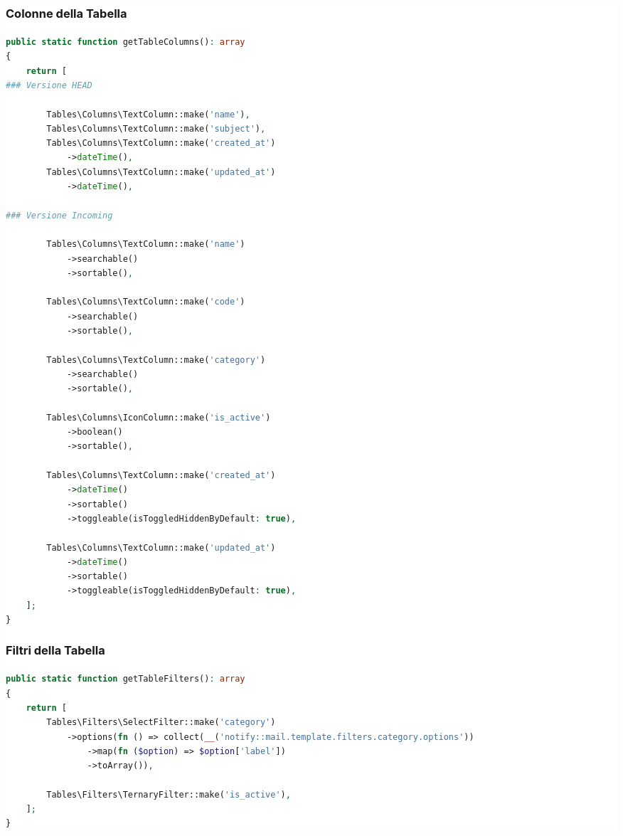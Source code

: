 ```php
```

### Colonne della Tabella

```php
public static function getTableColumns(): array
{
    return [
### Versione HEAD

        Tables\Columns\TextColumn::make('name'),
        Tables\Columns\TextColumn::make('subject'),
        Tables\Columns\TextColumn::make('created_at')
            ->dateTime(),
        Tables\Columns\TextColumn::make('updated_at')
            ->dateTime(),

### Versione Incoming

        Tables\Columns\TextColumn::make('name')
            ->searchable()
            ->sortable(),

        Tables\Columns\TextColumn::make('code')
            ->searchable()
            ->sortable(),

        Tables\Columns\TextColumn::make('category')
            ->searchable()
            ->sortable(),

        Tables\Columns\IconColumn::make('is_active')
            ->boolean()
            ->sortable(),

        Tables\Columns\TextColumn::make('created_at')
            ->dateTime()
            ->sortable()
            ->toggleable(isToggledHiddenByDefault: true),

        Tables\Columns\TextColumn::make('updated_at')
            ->dateTime()
            ->sortable()
            ->toggleable(isToggledHiddenByDefault: true),
    ];
}
```

### Filtri della Tabella

```php
public static function getTableFilters(): array
{
    return [
        Tables\Filters\SelectFilter::make('category')
            ->options(fn () => collect(__('notify::mail.template.filters.category.options'))
                ->map(fn ($option) => $option['label'])
                ->toArray()),

        Tables\Filters\TernaryFilter::make('is_active'),
    ];
}
```
